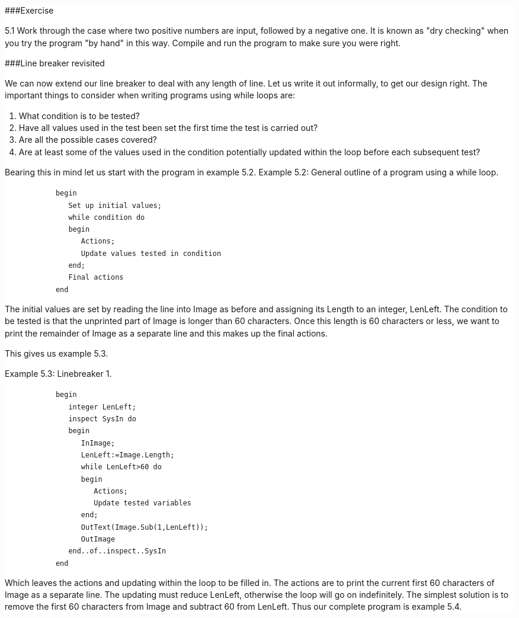 ###Exercise

5.1 Work through the case where two positive numbers are input, followed by a negative one. It is known as "dry checking" when you try the program "by hand" in this way.
Compile and run the program to make sure you were right.

###Line breaker revisited

We can now extend our line breaker to deal with any length of line. Let us write it out informally, to get our design right.
The important things to consider when writing programs using while loops are:

  1. What condition is to be tested?
  2. Have all values used in the test been set the first time the test is carried out?
  3. Are all the possible cases covered?
  4. Are at least some of the values used in the condition potentially updated within the loop before each subsequent test?

Bearing this in mind let us start with the program in example 5.2.
Example 5.2: General outline of a program using a while loop.

                begin
                   Set up initial values;
                   while condition do
                   begin
                      Actions;
                      Update values tested in condition
                   end;
                   Final actions
                end
The initial values are set by reading the line into Image as before and assigning its Length to an integer, LenLeft. The condition to be tested is that the unprinted part of Image is longer than 60 characters. Once this length is 60 characters or less, we want to print the remainder of Image as a separate line and this makes up the final actions.

This gives us example 5.3.

Example 5.3: Linebreaker 1.

                begin
                   integer LenLeft;
                   inspect SysIn do
                   begin
                      InImage;
                      LenLeft:=Image.Length;
                      while LenLeft>60 do
                      begin
                         Actions;
                         Update tested variables
                      end;
                      OutText(Image.Sub(1,LenLeft));
                      OutImage
                   end..of..inspect..SysIn
                end
Which leaves the actions and updating within the loop to be filled in. The actions are to print the current first 60 characters of Image as a separate line. The updating must reduce LenLeft, otherwise the loop will go on indefinitely. The simplest solution is to remove the first 60 characters from Image and subtract 60 from LenLeft.
Thus our complete program is example 5.4.
